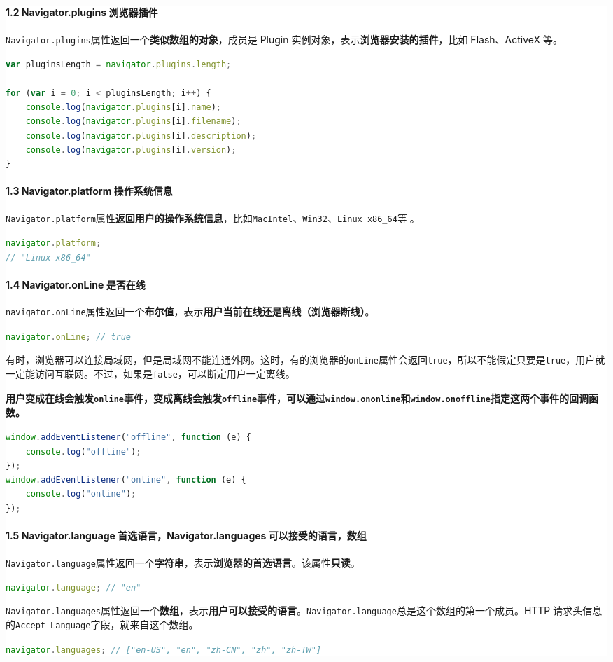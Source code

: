 #### 1.2 Navigator.plugins 浏览器插件

`Navigator.plugins`属性返回一个**类似数组的对象**，成员是 Plugin 实例对象，表示**浏览器安装的插件**，比如 Flash、ActiveX 等。

```js
var pluginsLength = navigator.plugins.length;

for (var i = 0; i < pluginsLength; i++) {
	console.log(navigator.plugins[i].name);
	console.log(navigator.plugins[i].filename);
	console.log(navigator.plugins[i].description);
	console.log(navigator.plugins[i].version);
}
```

#### 1.3 Navigator.platform 操作系统信息

`Navigator.platform`属性**返回用户的操作系统信息**，比如`MacIntel`、`Win32`、`Linux x86_64`等 。

```js
navigator.platform;
// "Linux x86_64"
```

#### 1.4 Navigator.onLine 是否在线

`navigator.onLine`属性返回一个**布尔值**，表示**用户当前在线还是离线（浏览器断线）**。

```js
navigator.onLine; // true
```

有时，浏览器可以连接局域网，但是局域网不能连通外网。这时，有的浏览器的`onLine`属性会返回`true`，所以不能假定只要是`true`，用户就一定能访问互联网。不过，如果是`false`，可以断定用户一定离线。

**用户变成在线会触发`online`事件，变成离线会触发`offline`事件，可以通过`window.ononline`和`window.onoffline`指定这两个事件的回调函数。**

```js
window.addEventListener("offline", function (e) {
	console.log("offline");
});
window.addEventListener("online", function (e) {
	console.log("online");
});
```

#### 1.5 Navigator.language 首选语言，Navigator.languages 可以接受的语言，数组

`Navigator.language`属性返回一个**字符串**，表示**浏览器的首选语言**。该属性**只读**。

```js
navigator.language; // "en"
```

`Navigator.languages`属性返回一个**数组**，表示**用户可以接受的语言**。`Navigator.language`总是这个数组的第一个成员。HTTP 请求头信息的`Accept-Language`字段，就来自这个数组。

```js
navigator.languages; // ["en-US", "en", "zh-CN", "zh", "zh-TW"]
```
